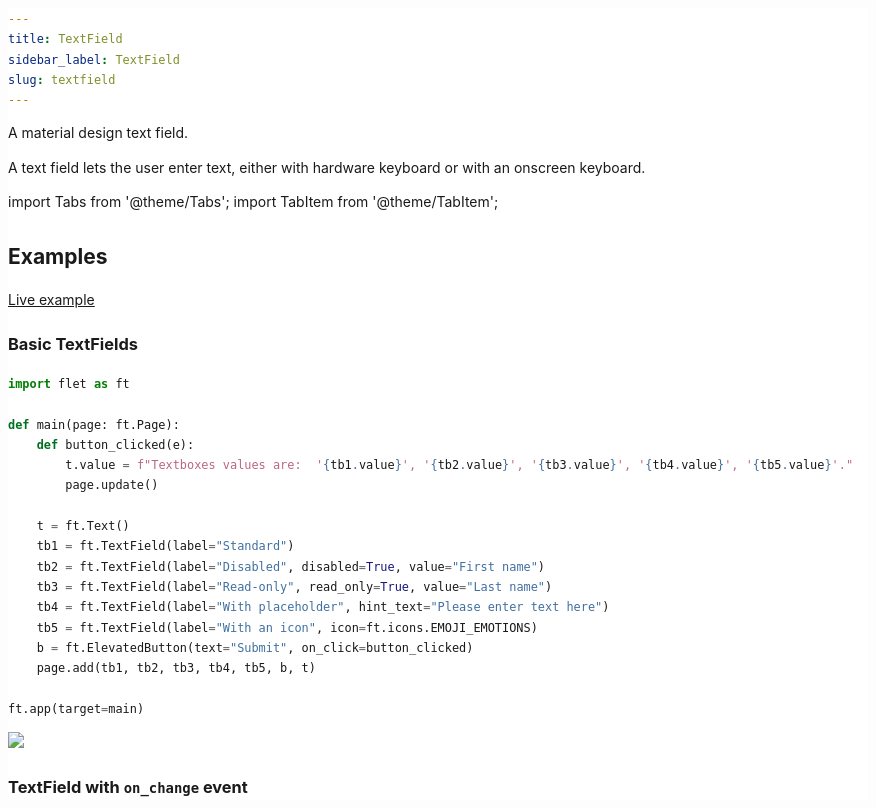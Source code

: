 ```yaml
---
title: TextField
sidebar_label: TextField
slug: textfield
---
```


A material design text field.

A text field lets the user enter text, either with hardware keyboard or with an onscreen keyboard.

import Tabs from '@theme/Tabs';
import TabItem from '@theme/TabItem';

## Examples

[Live example](https://flet-controls-gallery.fly.dev/input/textfield)

### Basic TextFields

<Tabs groupId="language">
  <TabItem value="python" label="Python" default>

```python
import flet as ft

def main(page: ft.Page):
    def button_clicked(e):
        t.value = f"Textboxes values are:  '{tb1.value}', '{tb2.value}', '{tb3.value}', '{tb4.value}', '{tb5.value}'."
        page.update()

    t = ft.Text()
    tb1 = ft.TextField(label="Standard")
    tb2 = ft.TextField(label="Disabled", disabled=True, value="First name")
    tb3 = ft.TextField(label="Read-only", read_only=True, value="Last name")
    tb4 = ft.TextField(label="With placeholder", hint_text="Please enter text here")
    tb5 = ft.TextField(label="With an icon", icon=ft.icons.EMOJI_EMOTIONS)
    b = ft.ElevatedButton(text="Submit", on_click=button_clicked)
    page.add(tb1, tb2, tb3, tb4, tb5, b, t)

ft.app(target=main)
```
  </TabItem>
</Tabs>

<img src="/img/docs/controls/textfield/basic-textfield.gif" className="screenshot-40"/>

### TextField with `on_change` event

<Tabs groupId="language">
  <TabItem value="python" label="Python" default>
